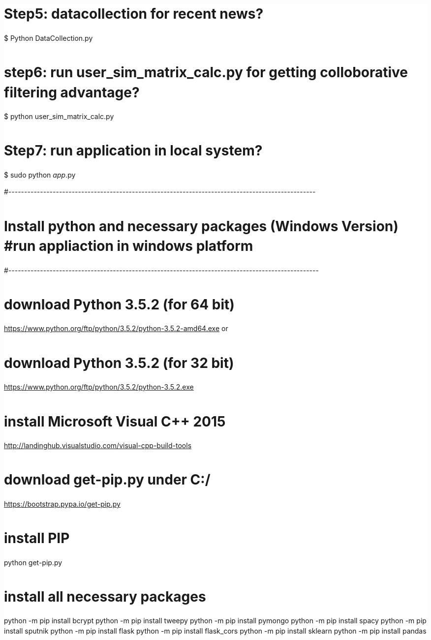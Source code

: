# Step5: datacollection for recent news?
$ Python DataCollection.py

# step6: run user_sim_matrix_calc.py for getting colloborative filtering advantage?
$ python user_sim_matrix_calc.py

# Step7: run application in local system?
$ sudo python _app_.py

#-------------------------------------------------------------------------------------------------
# Install python and necessary packages (Windows Version) #run appliaction in windows platform
#--------------------------------------------------------------------------------------------------

# download Python 3.5.2 (for 64 bit)
https://www.python.org/ftp/python/3.5.2/python-3.5.2-amd64.exe
or 
# download Python 3.5.2 (for 32 bit)
https://www.python.org/ftp/python/3.5.2/python-3.5.2.exe

# install Microsoft Visual C++ 2015
http://landinghub.visualstudio.com/visual-cpp-build-tools

# download get-pip.py under C:/
https://bootstrap.pypa.io/get-pip.py

# install PIP
python get-pip.py

# install all necessary packages
python -m pip install bcrypt
python -m pip install tweepy
python -m pip install pymongo
python -m pip install spacy
python -m pip install sputnik
python -m pip install flask
python -m pip install flask_cors
python -m pip install sklearn
python -m pip install pandas
